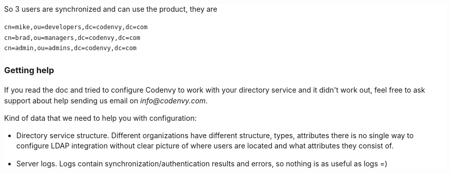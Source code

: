 So 3 users are synchronized and can use the product, they are
```
cn=mike,ou=developers,dc=codenvy,dc=com
cn=brad,ou=managers,dc=codenvy,dc=com
cn=admin,ou=admins,dc=codenvy,dc=com
```

### Getting help

If you read the doc and tried to configure Codenvy to work with your directory service
and it didn't work out, feel free to ask support about help sending us email on _info@codenvy.com_. 

Kind of data that we need to help you with configuration:

- Directory service structure. Different organizations have different structure, types, attributes
there is no single way to configure LDAP integration without clear picture of where users are located 
and what attributes they consist of.

- Server logs. Logs contain synchronization/authentication results and errors, so nothing is as useful as logs =)
